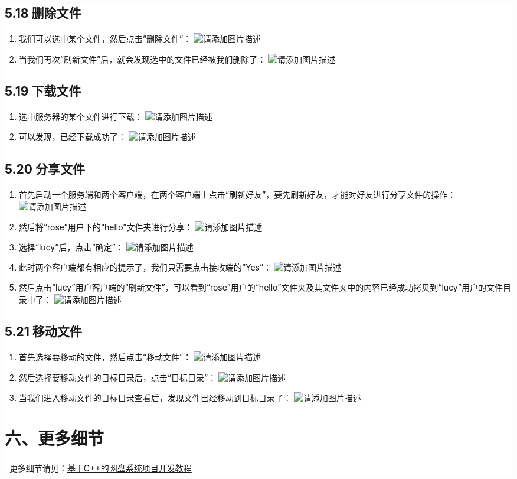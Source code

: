 ## 5.18 删除文件

1. 我们可以选中某个文件，然后点击“删除文件”：
![请添加图片描述](https://img-blog.csdnimg.cn/2fcd05ebadca42aaa7525a0596d202d5.png#pic_center)

2. 当我们再次“刷新文件”后，就会发现选中的文件已经被我们删除了：
![请添加图片描述](https://img-blog.csdnimg.cn/c6e5110d0e1342d28b6f591dbea676fa.png#pic_center)

## 5.19 下载文件

1. 选中服务器的某个文件进行下载：
![请添加图片描述](https://img-blog.csdnimg.cn/c1d79da52c29403697d3fdb896989fe5.png#pic_center)

2. 可以发现，已经下载成功了：
![请添加图片描述](https://img-blog.csdnimg.cn/9dc47b40f42d4b1481d645fa944e30ea.png#pic_center)

## 5.20 分享文件

1. 首先启动一个服务端和两个客户端，在两个客户端上点击“刷新好友”，要先刷新好友，才能对好友进行分享文件的操作：
![请添加图片描述](https://img-blog.csdnimg.cn/7717a80a1ea14f9698ab8a1a59cb2f49.png#pic_center)

2. 然后将“rose”用户下的“hello”文件夹进行分享：
![请添加图片描述](https://img-blog.csdnimg.cn/6f5fe68ed16d47a29c80aaccf775eac9.png#pic_center)

3. 选择“lucy”后，点击“确定”：
![请添加图片描述](https://img-blog.csdnimg.cn/cdcfd3d0213a47cf8c43d6a08871cea5.png#pic_center)

4. 此时两个客户端都有相应的提示了，我们只需要点击接收端的“Yes”：
![请添加图片描述](https://img-blog.csdnimg.cn/8ccdba3568b54072a1a0d5ba139c763d.png#pic_center)

5. 然后点击“lucy”用户客户端的“刷新文件”，可以看到“rose”用户的“hello”文件夹及其文件夹中的内容已经成功拷贝到“lucy”用户的文件目录中了：
![请添加图片描述](https://img-blog.csdnimg.cn/9e45c354a05444f289d858a3738c54f1.png#pic_center)

## 5.21 移动文件

1. 首先选择要移动的文件，然后点击“移动文件”：
![请添加图片描述](https://img-blog.csdnimg.cn/4b77d9d38ecd49b4bf1b9af770f9d7d7.png#pic_center)

2. 然后选择要移动文件的目标目录后，点击“目标目录”：
![请添加图片描述](https://img-blog.csdnimg.cn/002a0e75cee046d9b1dcc77ca3d60517.png#pic_center)

3. 当我们进入移动文件的目标目录查看后，发现文件已经移动到目标目录了：
![请添加图片描述](https://img-blog.csdnimg.cn/98b772e5e8ef45a48f82aaba78af9012.png#pic_center)

# 六、更多细节
&nbsp;&nbsp;更多细节请见：[基于C++的网盘系统项目开发教程](https://blog.csdn.net/IronmanJay/article/details/130718228)

